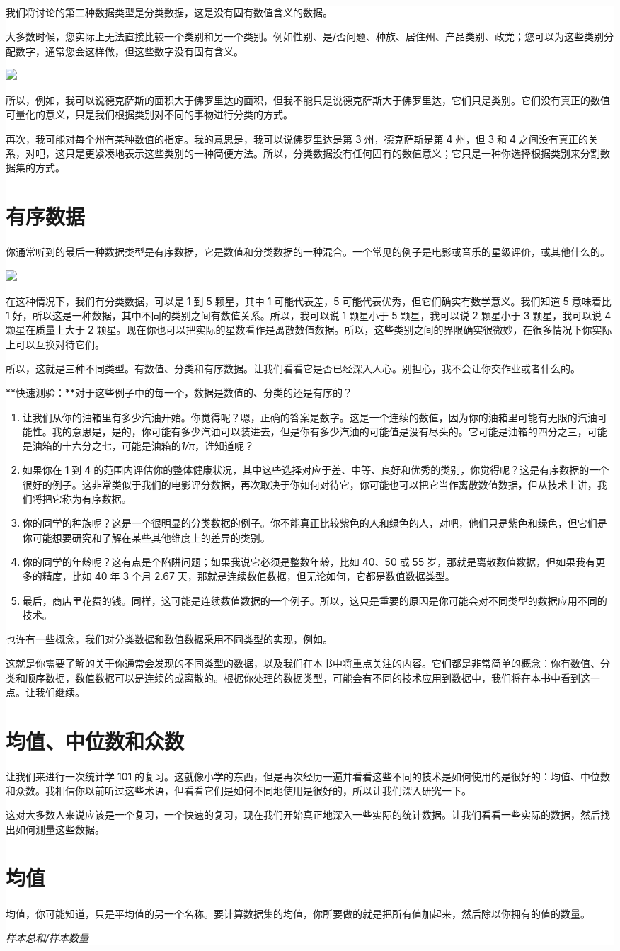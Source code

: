 我们将讨论的第二种数据类型是分类数据，这是没有固有数值含义的数据。

大多数时候，您实际上无法直接比较一个类别和另一个类别。例如性别、是/否问题、种族、居住州、产品类别、政党；您可以为这些类别分配数字，通常您会这样做，但这些数字没有固有含义。

![](https://github.com/OpenDocCN/freelearn-bigdata-zh/raw/master/docs/hsn-ds-py-ml/img/1c0d03fd-5e54-4a21-a114-327a65405380.png)

所以，例如，我可以说德克萨斯的面积大于佛罗里达的面积，但我不能只是说德克萨斯大于佛罗里达，它们只是类别。它们没有真正的数值可量化的意义，只是我们根据类别对不同的事物进行分类的方式。

再次，我可能对每个州有某种数值的指定。我的意思是，我可以说佛罗里达是第 3 州，德克萨斯是第 4 州，但 3 和 4 之间没有真正的关系，对吧，这只是更紧凑地表示这些类别的一种简便方法。所以，分类数据没有任何固有的数值意义；它只是一种你选择根据类别来分割数据集的方式。

# 有序数据

你通常听到的最后一种数据类型是有序数据，它是数值和分类数据的一种混合。一个常见的例子是电影或音乐的星级评价，或其他什么的。

![](https://github.com/OpenDocCN/freelearn-bigdata-zh/raw/master/docs/hsn-ds-py-ml/img/5e6a7491-49ae-4dc7-aa89-ed143bc3c5e4.png)

在这种情况下，我们有分类数据，可以是 1 到 5 颗星，其中 1 可能代表差，5 可能代表优秀，但它们确实有数学意义。我们知道 5 意味着比 1 好，所以这是一种数据，其中不同的类别之间有数值关系。所以，我可以说 1 颗星小于 5 颗星，我可以说 2 颗星小于 3 颗星，我可以说 4 颗星在质量上大于 2 颗星。现在你也可以把实际的星数看作是离散数值数据。所以，这些类别之间的界限确实很微妙，在很多情况下你实际上可以互换对待它们。

所以，这就是三种不同类型。有数值、分类和有序数据。让我们看看它是否已经深入人心。别担心，我不会让你交作业或者什么的。

**快速测验：**对于这些例子中的每一个，数据是数值的、分类的还是有序的？

1.  让我们从你的油箱里有多少汽油开始。你觉得呢？嗯，正确的答案是数字。这是一个连续的数值，因为你的油箱里可能有无限的汽油可能性。我的意思是，是的，你可能有多少汽油可以装进去，但是你有多少汽油的可能值是没有尽头的。它可能是油箱的四分之三，可能是油箱的十六分之七，可能是油箱的*1/π*，谁知道呢？

1.  如果你在 1 到 4 的范围内评估你的整体健康状况，其中这些选择对应于差、中等、良好和优秀的类别，你觉得呢？这是有序数据的一个很好的例子。这非常类似于我们的电影评分数据，再次取决于你如何对待它，你可能也可以把它当作离散数值数据，但从技术上讲，我们将把它称为有序数据。

1.  你的同学的种族呢？这是一个很明显的分类数据的例子。你不能真正比较紫色的人和绿色的人，对吧，他们只是紫色和绿色，但它们是你可能想要研究和了解在某些其他维度上的差异的类别。

1.  你的同学的年龄呢？这有点是个陷阱问题；如果我说它必须是整数年龄，比如 40、50 或 55 岁，那就是离散数值数据，但如果我有更多的精度，比如 40 年 3 个月 2.67 天，那就是连续数值数据，但无论如何，它都是数值数据类型。

1.  最后，商店里花费的钱。同样，这可能是连续数值数据的一个例子。所以，这只是重要的原因是你可能会对不同类型的数据应用不同的技术。

也许有一些概念，我们对分类数据和数值数据采用不同类型的实现，例如。

这就是你需要了解的关于你通常会发现的不同类型的数据，以及我们在本书中将重点关注的内容。它们都是非常简单的概念：你有数值、分类和顺序数据，数值数据可以是连续的或离散的。根据你处理的数据类型，可能会有不同的技术应用到数据中，我们将在本书中看到这一点。让我们继续。

# 均值、中位数和众数

让我们来进行一次统计学 101 的复习。这就像小学的东西，但是再次经历一遍并看看这些不同的技术是如何使用的是很好的：均值、中位数和众数。我相信你以前听过这些术语，但看看它们是如何不同地使用是很好的，所以让我们深入研究一下。

这对大多数人来说应该是一个复习，一个快速的复习，现在我们开始真正地深入一些实际的统计数据。让我们看看一些实际的数据，然后找出如何测量这些数据。

# 均值

均值，你可能知道，只是平均值的另一个名称。要计算数据集的均值，你所要做的就是把所有值加起来，然后除以你拥有的值的数量。

*样本总和/样本数量*

